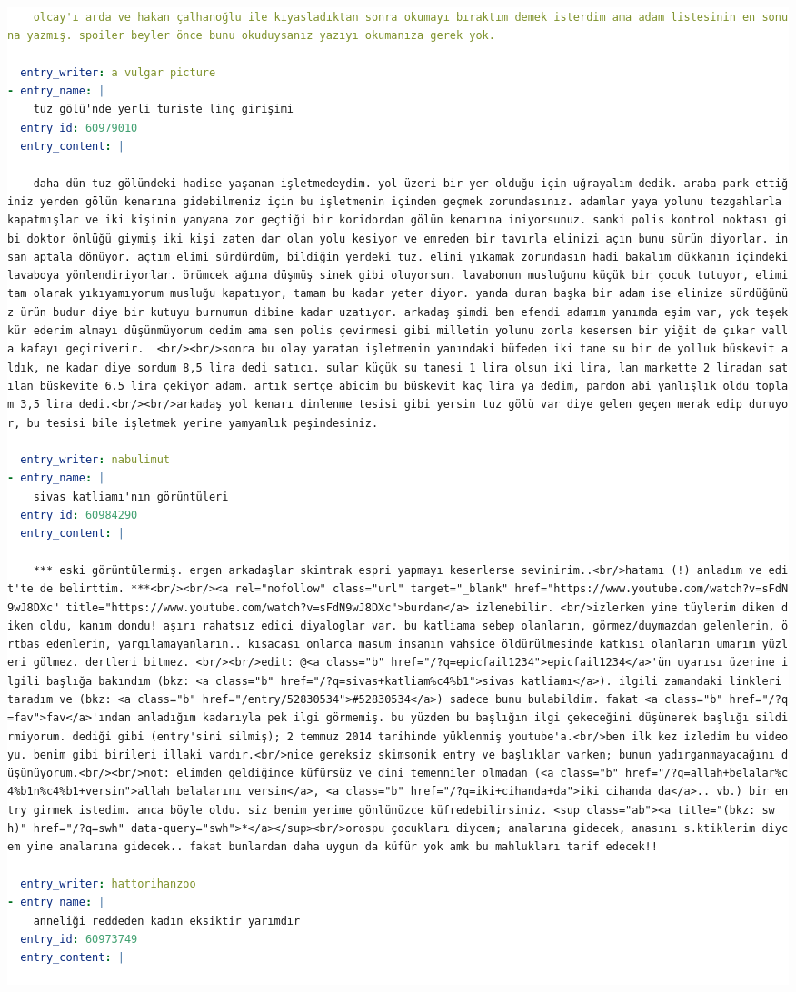 ```yaml
    olcay'ı arda ve hakan çalhanoğlu ile kıyasladıktan sonra okumayı bıraktım demek isterdim ama adam listesinin en sonuna yazmış. spoiler beyler önce bunu okuduysanız yazıyı okumanıza gerek yok.
    
  entry_writer: a vulgar picture
- entry_name: |
    tuz gölü'nde yerli turiste linç girişimi
  entry_id: 60979010
  entry_content: |
    
    daha dün tuz gölündeki hadise yaşanan işletmedeydim. yol üzeri bir yer olduğu için uğrayalım dedik. araba park ettiğiniz yerden gölün kenarına gidebilmeniz için bu işletmenin içinden geçmek zorundasınız. adamlar yaya yolunu tezgahlarla kapatmışlar ve iki kişinin yanyana zor geçtiği bir koridordan gölün kenarına iniyorsunuz. sanki polis kontrol noktası gibi doktor önlüğü giymiş iki kişi zaten dar olan yolu kesiyor ve emreden bir tavırla elinizi açın bunu sürün diyorlar. insan aptala dönüyor. açtım elimi sürdürdüm, bildiğin yerdeki tuz. elini yıkamak zorundasın hadi bakalım dükkanın içindeki lavaboya yönlendiriyorlar. örümcek ağına düşmüş sinek gibi oluyorsun. lavabonun musluğunu küçük bir çocuk tutuyor, elimi tam olarak yıkıyamıyorum musluğu kapatıyor, tamam bu kadar yeter diyor. yanda duran başka bir adam ise elinize sürdüğünüz ürün budur diye bir kutuyu burnumun dibine kadar uzatıyor. arkadaş şimdi ben efendi adamım yanımda eşim var, yok teşekkür ederim almayı düşünmüyorum dedim ama sen polis çevirmesi gibi milletin yolunu zorla kesersen bir yiğit de çıkar valla kafayı geçiriverir.  <br/><br/>sonra bu olay yaratan işletmenin yanındaki büfeden iki tane su bir de yolluk büskevit aldık, ne kadar diye sordum 8,5 lira dedi satıcı. sular küçük su tanesi 1 lira olsun iki lira, lan markette 2 liradan satılan büskevite 6.5 lira çekiyor adam. artık sertçe abicim bu büskevit kaç lira ya dedim, pardon abi yanlışlık oldu toplam 3,5 lira dedi.<br/><br/>arkadaş yol kenarı dinlenme tesisi gibi yersin tuz gölü var diye gelen geçen merak edip duruyor, bu tesisi bile işletmek yerine yamyamlık peşindesiniz.
   
  entry_writer: nabulimut
- entry_name: |
    sivas katliamı'nın görüntüleri
  entry_id: 60984290
  entry_content: |
    
    *** eski görüntülermiş. ergen arkadaşlar skimtrak espri yapmayı keserlerse sevinirim..<br/>hatamı (!) anladım ve edit'te de belirttim. ***<br/><br/><a rel="nofollow" class="url" target="_blank" href="https://www.youtube.com/watch?v=sFdN9wJ8DXc" title="https://www.youtube.com/watch?v=sFdN9wJ8DXc">burdan</a> izlenebilir. <br/>izlerken yine tüylerim diken diken oldu, kanım dondu! aşırı rahatsız edici diyaloglar var. bu katliama sebep olanların, görmez/duymazdan gelenlerin, örtbas edenlerin, yargılamayanların.. kısacası onlarca masum insanın vahşice öldürülmesinde katkısı olanların umarım yüzleri gülmez. dertleri bitmez. <br/><br/>edit: @<a class="b" href="/?q=epicfail1234">epicfail1234</a>'ün uyarısı üzerine ilgili başlığa bakındım (bkz: <a class="b" href="/?q=sivas+katliam%c4%b1">sivas katliamı</a>). ilgili zamandaki linkleri taradım ve (bkz: <a class="b" href="/entry/52830534">#52830534</a>) sadece bunu bulabildim. fakat <a class="b" href="/?q=fav">fav</a>'ından anladığım kadarıyla pek ilgi görmemiş. bu yüzden bu başlığın ilgi çekeceğini düşünerek başlığı sildirmiyorum. dediği gibi (entry'sini silmiş); 2 temmuz 2014 tarihinde yüklenmiş youtube'a.<br/>ben ilk kez izledim bu videoyu. benim gibi birileri illaki vardır.<br/>nice gereksiz skimsonik entry ve başlıklar varken; bunun yadırganmayacağını düşünüyorum.<br/><br/>not: elimden geldiğince küfürsüz ve dini temenniler olmadan (<a class="b" href="/?q=allah+belalar%c4%b1n%c4%b1+versin">allah belalarını versin</a>, <a class="b" href="/?q=iki+cihanda+da">iki cihanda da</a>.. vb.) bir entry girmek istedim. anca böyle oldu. siz benim yerime gönlünüzce küfredebilirsiniz. <sup class="ab"><a title="(bkz: swh)" href="/?q=swh" data-query="swh">*</a></sup><br/>orospu çocukları diycem; analarına gidecek, anasını s.ktiklerim diycem yine analarına gidecek.. fakat bunlardan daha uygun da küfür yok amk bu mahlukları tarif edecek!!
   
  entry_writer: hattorihanzoo
- entry_name: |
    anneliği reddeden kadın eksiktir yarımdır
  entry_id: 60973749
  entry_content: |
    
```